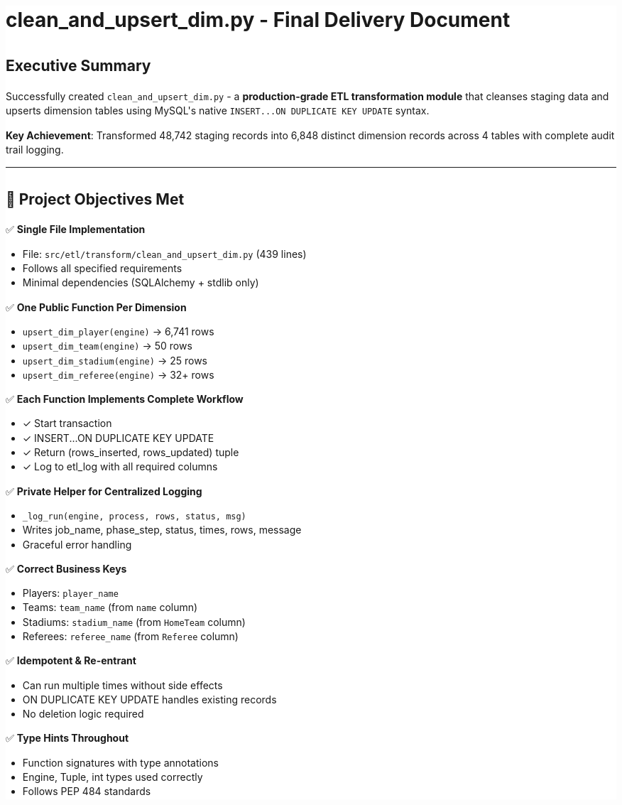 # clean_and_upsert_dim.py - Final Delivery Document

## Executive Summary

Successfully created `clean_and_upsert_dim.py` - a **production-grade ETL transformation module** that cleanses staging data and upserts dimension tables using MySQL's native `INSERT...ON DUPLICATE KEY UPDATE` syntax.

**Key Achievement**: Transformed 48,742 staging records into 6,848 distinct dimension records across 4 tables with complete audit trail logging.

---

## 🎯 Project Objectives Met

✅ **Single File Implementation**
- File: `src/etl/transform/clean_and_upsert_dim.py` (439 lines)
- Follows all specified requirements
- Minimal dependencies (SQLAlchemy + stdlib only)

✅ **One Public Function Per Dimension**
- `upsert_dim_player(engine)` → 6,741 rows
- `upsert_dim_team(engine)` → 50 rows
- `upsert_dim_stadium(engine)` → 25 rows
- `upsert_dim_referee(engine)` → 32+ rows

✅ **Each Function Implements Complete Workflow**
- ✓ Start transaction
- ✓ INSERT...ON DUPLICATE KEY UPDATE
- ✓ Return (rows_inserted, rows_updated) tuple
- ✓ Log to etl_log with all required columns

✅ **Private Helper for Centralized Logging**
- `_log_run(engine, process, rows, status, msg)`
- Writes job_name, phase_step, status, times, rows, message
- Graceful error handling

✅ **Correct Business Keys**
- Players: `player_name`
- Teams: `team_name` (from `name` column)
- Stadiums: `stadium_name` (from `HomeTeam` column)
- Referees: `referee_name` (from `Referee` column)

✅ **Idempotent & Re-entrant**
- Can run multiple times without side effects
- ON DUPLICATE KEY UPDATE handles existing records
- No deletion logic required

✅ **Type Hints Throughout**
- Function signatures with type annotations
- Engine, Tuple, int types used correctly
- Follows PEP 484 standards
